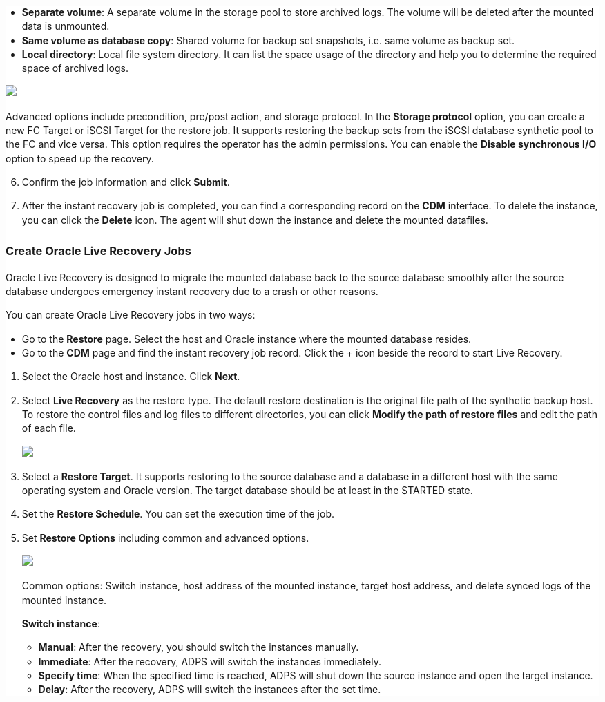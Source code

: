    - **Separate volume**: A separate volume in the storage pool to store archived logs. The volume will be deleted after the mounted data is unmounted.
   - **Same volume as database copy**: Shared volume for backup set snapshots, i.e. same volume as backup set.
   - **Local directory**: Local file system directory. It can list the space usage of the directory and help you to determine the required space of archived logs.

   ![](../images/01-agent/oracle/oracle-44.png)

   Advanced options include precondition, pre/post action, and storage protocol. In the **Storage protocol** option, you can create a new FC Target or iSCSI Target for the restore job. It supports restoring the backup sets from the iSCSI database synthetic pool to the FC and vice versa. This option requires the operator has the admin permissions. You can enable the **Disable synchronous I/O** option to speed up the recovery.

6. Confirm the job information and click **Submit**.

7. After the instant recovery job is completed, you can find a corresponding record on the **CDM** interface. To delete the instance, you can click the **Delete** icon. The agent will shut down the instance and delete the mounted datafiles.

### Create Oracle Live Recovery Jobs

Oracle Live Recovery is designed to migrate the mounted database back to the source database smoothly after the source database undergoes emergency instant recovery due to a crash or other reasons.

You can create Oracle Live Recovery jobs in two ways:

- Go to the **Restore** page. Select the host and Oracle instance where the mounted database resides.
- Go to the **CDM** page and find the instant recovery job record. Click the + icon beside the record to start Live Recovery.

1. Select the Oracle host and instance. Click **Next**.

2. Select **Live Recovery** as the restore type. The default restore destination is the original file path of the synthetic backup host. To restore the control files and log files to different directories, you can click **Modify the path of restore files** and edit the path of each file.

   ![](../images/01-agent/oracle/oracle_live_recovery-01.png)

3. Select a **Restore Target**. It supports restoring to the source database and a database in a different host with the same operating system and Oracle version. The target database should be at least in the STARTED state.

4. Set the **Restore Schedule**. You can set the execution time of the job.

5. Set **Restore Options** including common and advanced options.

   ![](../images/01-agent/oracle/oracle_live_recovery-02.png)

   Common options: Switch instance, host address of the mounted instance, target host address, and delete synced logs of the mounted instance.

   **Switch instance**:

   - **Manual**: After the recovery, you should switch the instances manually.
   - **Immediate**: After the recovery, ADPS will switch the instances immediately.
   - **Specify time**: When the specified time is reached, ADPS will shut down the source instance and open the target instance.
   - **Delay**: After the recovery, ADPS will switch the instances after the set time.

